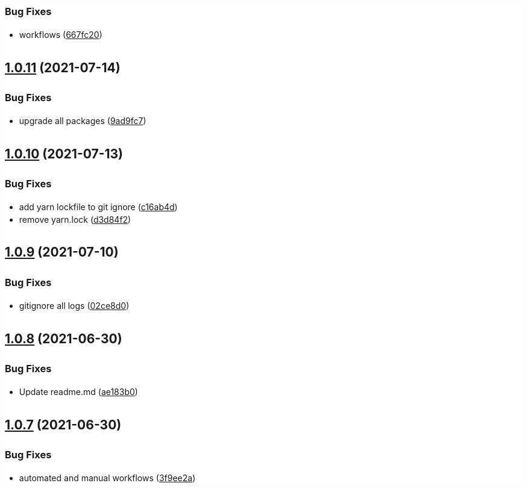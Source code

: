 
### Bug Fixes

* workflows ([667fc20](https://github.com/CoCreate-app/CoCreate-prism/commit/667fc20d03cad605a0932d032fc65c5441372da8))

## [1.0.11](https://github.com/CoCreate-app/CoCreate-prism/compare/v1.0.10...v1.0.11) (2021-07-14)


### Bug Fixes

* upgrade all packages ([9ad9fc7](https://github.com/CoCreate-app/CoCreate-prism/commit/9ad9fc78ba25ae68ec881326a6612cb4b198460d))

## [1.0.10](https://github.com/CoCreate-app/CoCreate-prism/compare/v1.0.9...v1.0.10) (2021-07-13)


### Bug Fixes

* add yarn lockfile to git ignore ([c16ab4d](https://github.com/CoCreate-app/CoCreate-prism/commit/c16ab4d477da9769cf262a3061f06e6a989aea04))
* remove yarn.lock ([d3d84f2](https://github.com/CoCreate-app/CoCreate-prism/commit/d3d84f2c9e29c2018c753138e0bacadbf727baa9))

## [1.0.9](https://github.com/CoCreate-app/CoCreate-prism/compare/v1.0.8...v1.0.9) (2021-07-10)


### Bug Fixes

* gitignore all logs ([02ce8d0](https://github.com/CoCreate-app/CoCreate-prism/commit/02ce8d017d918da27bc7aed37b913ad162b733f6))

## [1.0.8](https://github.com/CoCreate-app/CoCreate-prism/compare/v1.0.7...v1.0.8) (2021-06-30)


### Bug Fixes

* Update readme.md ([ae183b0](https://github.com/CoCreate-app/CoCreate-prism/commit/ae183b064aa3795f06895c9279e283964763dd42))

## [1.0.7](https://github.com/CoCreate-app/CoCreate-prism/compare/v1.0.6...v1.0.7) (2021-06-30)


### Bug Fixes

* automated and manual workflows ([3f9ee2a](https://github.com/CoCreate-app/CoCreate-prism/commit/3f9ee2aa198310be689f29ab7ebde2a3b10d40ba))
